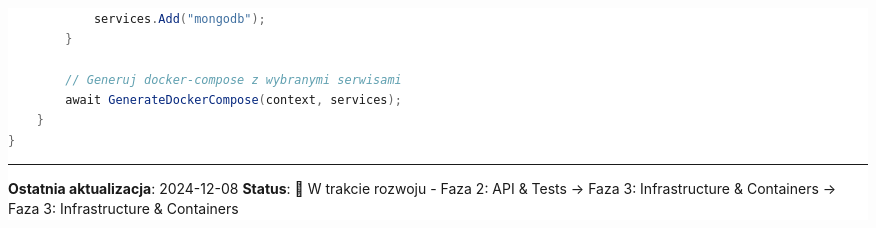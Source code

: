 ```csharp
            services.Add("mongodb");
        }
        
        // Generuj docker-compose z wybranymi serwisami
        await GenerateDockerCompose(context, services);
    }
}
```

---

**Ostatnia aktualizacja**: 2024-12-08
**Status**: 🚧 W trakcie rozwoju - Faza 2: API & Tests → Faza 3: Infrastructure & Containers → Faza 3: Infrastructure & Containers 